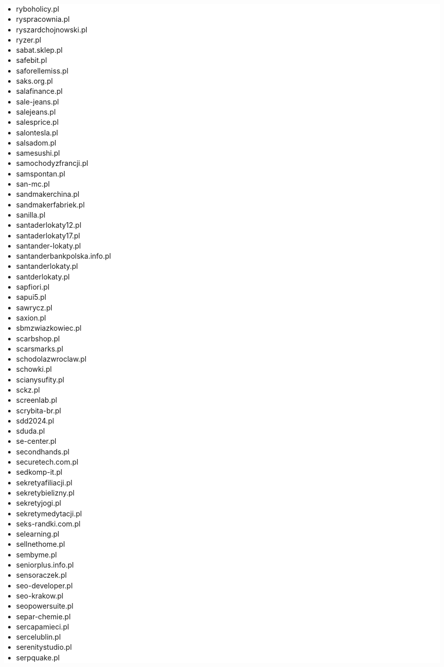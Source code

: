 - ryboholicy.pl
- ryspracownia.pl
- ryszardchojnowski.pl
- ryzer.pl
- sabat.sklep.pl
- safebit.pl
- saforellemiss.pl
- saks.org.pl
- salafinance.pl
- sale-jeans.pl
- salejeans.pl
- salesprice.pl
- salontesla.pl
- salsadom.pl
- samesushi.pl
- samochodyzfrancji.pl
- samspontan.pl
- san-mc.pl
- sandmakerchina.pl
- sandmakerfabriek.pl
- sanilla.pl
- santaderlokaty12.pl
- santaderlokaty17.pl
- santander-lokaty.pl
- santanderbankpolska.info.pl
- santanderlokaty.pl
- santderlokaty.pl
- sapfiori.pl
- sapui5.pl
- sawrycz.pl
- saxion.pl
- sbmzwiazkowiec.pl
- scarbshop.pl
- scarsmarks.pl
- schodolazwroclaw.pl
- schowki.pl
- scianysufity.pl
- sckz.pl
- screenlab.pl
- scrybita-br.pl
- sdd2024.pl
- sduda.pl
- se-center.pl
- secondhands.pl
- securetech.com.pl
- sedkomp-it.pl
- sekretyafiliacji.pl
- sekretybielizny.pl
- sekretyjogi.pl
- sekretymedytacji.pl
- seks-randki.com.pl
- selearning.pl
- sellnethome.pl
- sembyme.pl
- seniorplus.info.pl
- sensoraczek.pl
- seo-developer.pl
- seo-krakow.pl
- seopowersuite.pl
- separ-chemie.pl
- sercapamieci.pl
- sercelublin.pl
- serenitystudio.pl
- serpquake.pl